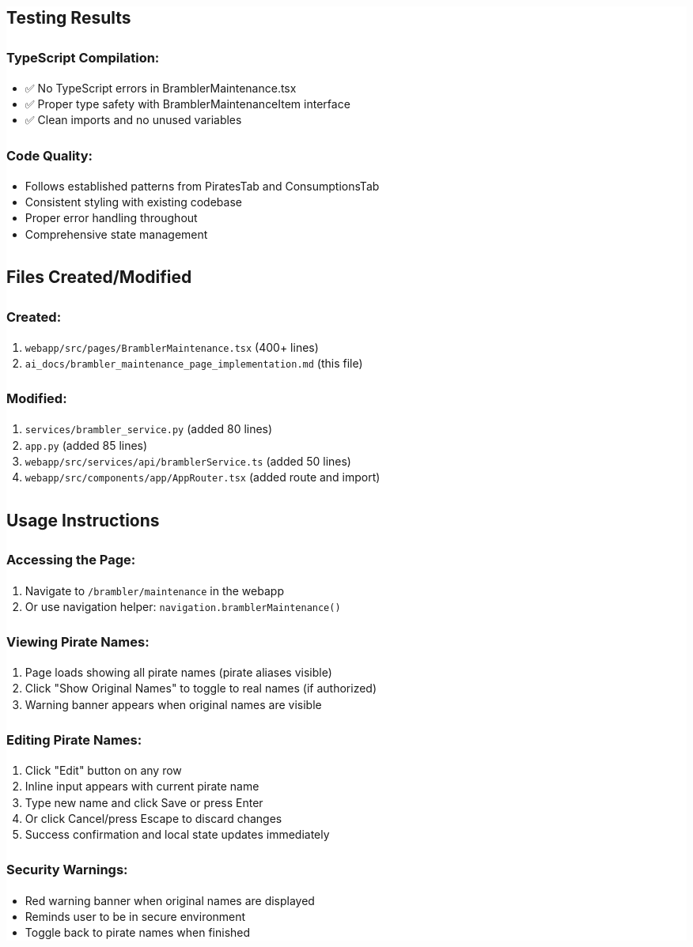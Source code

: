 ## Testing Results

### TypeScript Compilation:
- ✅ No TypeScript errors in BramblerMaintenance.tsx
- ✅ Proper type safety with BramblerMaintenanceItem interface
- ✅ Clean imports and no unused variables

### Code Quality:
- Follows established patterns from PiratesTab and ConsumptionsTab
- Consistent styling with existing codebase
- Proper error handling throughout
- Comprehensive state management

## Files Created/Modified

### Created:
1. `webapp/src/pages/BramblerMaintenance.tsx` (400+ lines)
2. `ai_docs/brambler_maintenance_page_implementation.md` (this file)

### Modified:
1. `services/brambler_service.py` (added 80 lines)
2. `app.py` (added 85 lines)
3. `webapp/src/services/api/bramblerService.ts` (added 50 lines)
4. `webapp/src/components/app/AppRouter.tsx` (added route and import)

## Usage Instructions

### Accessing the Page:
1. Navigate to `/brambler/maintenance` in the webapp
2. Or use navigation helper: `navigation.bramblerMaintenance()`

### Viewing Pirate Names:
1. Page loads showing all pirate names (pirate aliases visible)
2. Click "Show Original Names" to toggle to real names (if authorized)
3. Warning banner appears when original names are visible

### Editing Pirate Names:
1. Click "Edit" button on any row
2. Inline input appears with current pirate name
3. Type new name and click Save or press Enter
4. Or click Cancel/press Escape to discard changes
5. Success confirmation and local state updates immediately

### Security Warnings:
- Red warning banner when original names are displayed
- Reminds user to be in secure environment
- Toggle back to pirate names when finished
